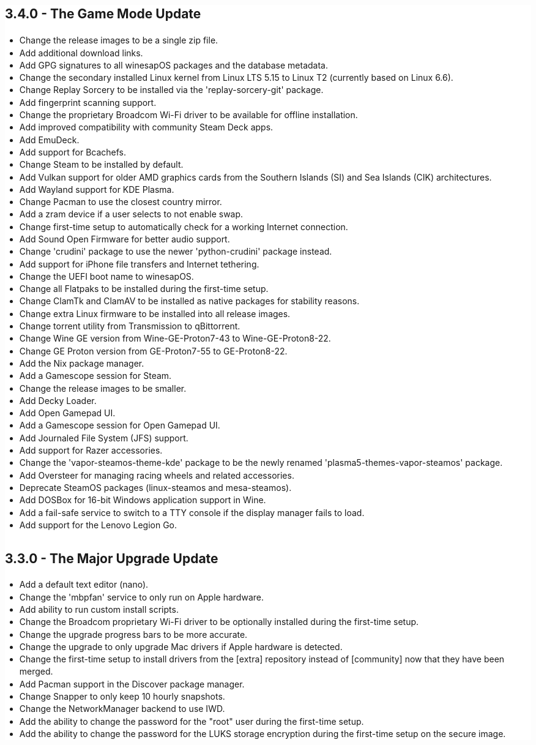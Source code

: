 ## 3.4.0 - The Game Mode Update

- Change the release images to be a single zip file.
- Add additional download links.
- Add GPG signatures to all winesapOS packages and the database metadata.
- Change the secondary installed Linux kernel from Linux LTS 5.15 to Linux T2 (currently based on Linux 6.6).
- Change Replay Sorcery to be installed via the 'replay-sorcery-git' package.
- Add fingerprint scanning support.
- Change the proprietary Broadcom Wi-Fi driver to be available for offline installation.
- Add improved compatibility with community Steam Deck apps.
- Add EmuDeck.
- Add support for Bcachefs.
- Change Steam to be installed by default.
- Add Vulkan support for older AMD graphics cards from the Southern Islands (SI) and Sea Islands (CIK) architectures.
- Add Wayland support for KDE Plasma.
- Change Pacman to use the closest country mirror.
- Add a zram device if a user selects to not enable swap.
- Change first-time setup to automatically check for a working Internet connection.
- Add Sound Open Firmware for better audio support.
- Change 'crudini' package to use the newer 'python-crudini' package instead.
- Add support for iPhone file transfers and Internet tethering.
- Change the UEFI boot name to winesapOS.
- Change all Flatpaks to be installed during the first-time setup.
- Change ClamTk and ClamAV to be installed as native packages for stability reasons.
- Change extra Linux firmware to be installed into all release images.
- Change torrent utility from Transmission to qBittorrent.
- Change Wine GE version from Wine-GE-Proton7-43 to Wine-GE-Proton8-22.
- Change GE Proton version from GE-Proton7-55 to GE-Proton8-22.
- Add the Nix package manager.
- Add a Gamescope session for Steam.
- Change the release images to be smaller.
- Add Decky Loader.
- Add Open Gamepad UI.
- Add a Gamescope session for Open Gamepad UI.
- Add Journaled File System (JFS) support.
- Add support for Razer accessories.
- Change the 'vapor-steamos-theme-kde' package to be the newly renamed 'plasma5-themes-vapor-steamos' package.
- Add Oversteer for managing racing wheels and related accessories.
- Deprecate SteamOS packages (linux-steamos and mesa-steamos).
- Add DOSBox for 16-bit Windows application support in Wine.
- Add a fail-safe service to switch to a TTY console if the display manager fails to load.
- Add support for the Lenovo Legion Go.

## 3.3.0 - The Major Upgrade Update

- Add a default text editor (nano).
- Change the 'mbpfan' service to only run on Apple hardware.
- Add ability to run custom install scripts.
- Change the Broadcom proprietary Wi-Fi driver to be optionally installed during the first-time setup.
- Change the upgrade progress bars to be more accurate.
- Change the upgrade to only upgrade Mac drivers if Apple hardware is detected.
- Change the first-time setup to install drivers from the [extra] repository instead of [community] now that they have been merged.
- Add Pacman support in the Discover package manager.
- Change Snapper to only keep 10 hourly snapshots.
- Change the NetworkManager backend to use IWD.
- Add the ability to change the password for the "root" user during the first-time setup.
- Add the ability to change the password for the LUKS storage encryption during the first-time setup on the secure image.